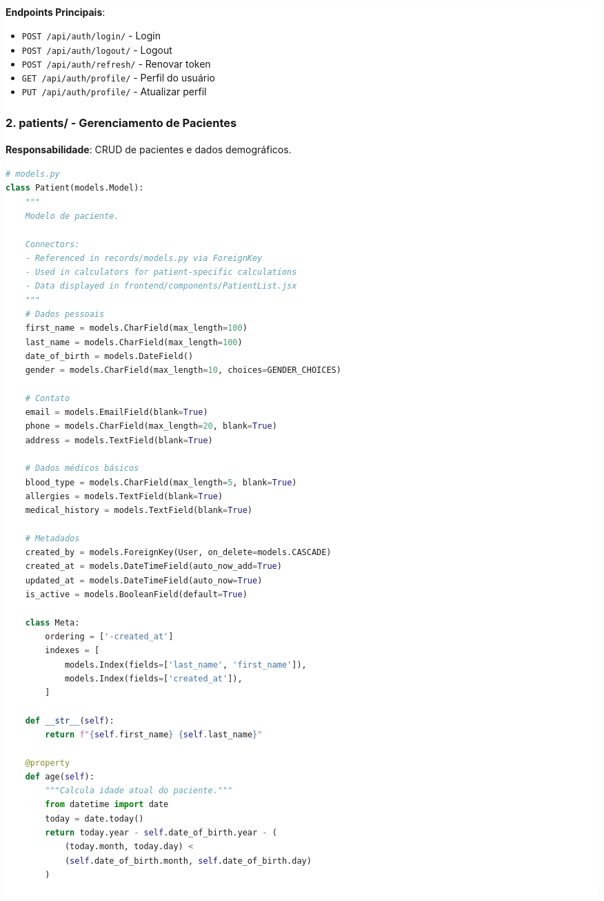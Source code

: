 **Endpoints Principais**:
- `POST /api/auth/login/` - Login
- `POST /api/auth/logout/` - Logout
- `POST /api/auth/refresh/` - Renovar token
- `GET /api/auth/profile/` - Perfil do usuário
- `PUT /api/auth/profile/` - Atualizar perfil

### 2. patients/ - Gerenciamento de Pacientes

**Responsabilidade**: CRUD de pacientes e dados demográficos.

```python
# models.py
class Patient(models.Model):
    """
    Modelo de paciente.
    
    Connectors:
    - Referenced in records/models.py via ForeignKey
    - Used in calculators for patient-specific calculations
    - Data displayed in frontend/components/PatientList.jsx
    """
    # Dados pessoais
    first_name = models.CharField(max_length=100)
    last_name = models.CharField(max_length=100)
    date_of_birth = models.DateField()
    gender = models.CharField(max_length=10, choices=GENDER_CHOICES)
    
    # Contato
    email = models.EmailField(blank=True)
    phone = models.CharField(max_length=20, blank=True)
    address = models.TextField(blank=True)
    
    # Dados médicos básicos
    blood_type = models.CharField(max_length=5, blank=True)
    allergies = models.TextField(blank=True)
    medical_history = models.TextField(blank=True)
    
    # Metadados
    created_by = models.ForeignKey(User, on_delete=models.CASCADE)
    created_at = models.DateTimeField(auto_now_add=True)
    updated_at = models.DateTimeField(auto_now=True)
    is_active = models.BooleanField(default=True)
    
    class Meta:
        ordering = ['-created_at']
        indexes = [
            models.Index(fields=['last_name', 'first_name']),
            models.Index(fields=['created_at']),
        ]
    
    def __str__(self):
        return f"{self.first_name} {self.last_name}"
    
    @property
    def age(self):
        """Calcula idade atual do paciente."""
        from datetime import date
        today = date.today()
        return today.year - self.date_of_birth.year - (
            (today.month, today.day) < 
            (self.date_of_birth.month, self.date_of_birth.day)
        )
    
```